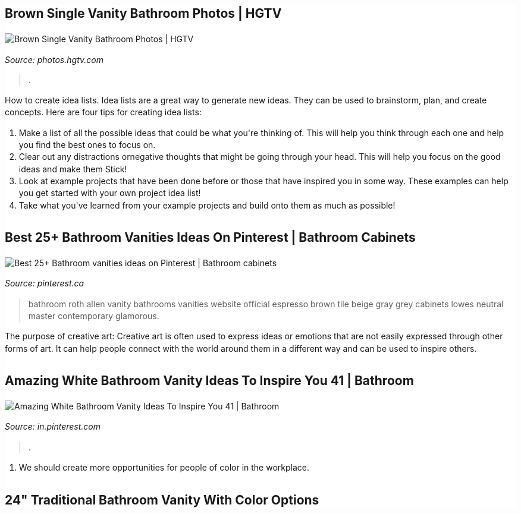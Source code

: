 ## Brown Single Vanity Bathroom Photos | HGTV

<img loading=lazy src="http://hgtvhome.sndimg.com/content/dam/images/hgtv/fullset/2016/9/1/0/IS-Architecture_Woodsy-Modern_19.jpg.rend.hgtvcom.616.462.jpeg" onerror="this.onerror=null;this.src='https://tse4.mm.bing.net/th?id=OIP.QlAlFEVP6g6fGr6yURXtawHaFj&amp;pid=15.1';" alt="Brown Single Vanity Bathroom Photos | HGTV">

_Source: photos.hgtv.com_

>. 

	

How to create idea lists.
Idea lists are a great way to generate new ideas. They can be used to brainstorm, plan, and create concepts. Here are four tips for creating idea lists:
1. Make a list of all the possible ideas that could be what you're thinking of. This will help you think through each one and help you find the best ones to focus on.
2. Clear out any distractions ornegative thoughts that might be going through your head. This will help you focus on the good ideas and make them Stick!
3. Look at example projects that have been done before or those that have inspired you in some way. These examples can help you get started with your own project idea list!
4. Take what you've learned from your example projects and build onto them as much as possible!

    
## Best 25+ Bathroom Vanities Ideas On Pinterest | Bathroom Cabinets

<img loading=lazy src="https://i.pinimg.com/736x/01/cb/e8/01cbe8a413135d34fa8b37760090a769--neutral-bathrooms-brown-bathrooms.jpg" onerror="this.onerror=null;this.src='https://tse4.mm.bing.net/th?id=OIP.ICqHA7HjgQKZweKeybQUEQHaHa&amp;pid=15.1';" alt="Best 25+ Bathroom vanities ideas on Pinterest | Bathroom cabinets">

_Source: pinterest.ca_

>bathroom roth allen vanity bathrooms vanities website official espresso brown tile beige gray grey cabinets lowes neutral master contemporary glamorous. 

	

The purpose of creative art:
Creative art is often used to express ideas or emotions that are not easily expressed through other forms of art. It can help people connect with the world around them in a different way and can be used to inspire others.

    
## Amazing White Bathroom Vanity Ideas To Inspire You 41 | Bathroom

<img loading=lazy src="https://i.pinimg.com/736x/84/6d/94/846d94d341ae1d5d0193741e0861f164.jpg" onerror="this.onerror=null;this.src='https://tse1.mm.bing.net/th?id=OIP.PrIpVj95RmsMiq856goOuAHaNK&amp;pid=15.1';" alt="Amazing White Bathroom Vanity Ideas To Inspire You 41 | Bathroom">

_Source: in.pinterest.com_

>. 

	

1. We should create more opportunities for people of color in the workplace.

    
## 24&quot; Traditional Bathroom Vanity With Color Options
